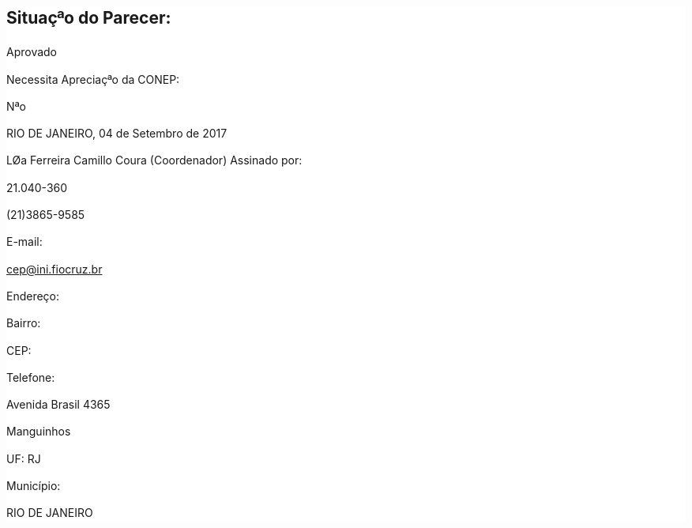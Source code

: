 ## Situaçªo do Parecer:

Aprovado

Necessita Apreciaçªo da CONEP:

Nªo

RIO DE JANEIRO, 04 de Setembro de 2017

LØa Ferreira Camillo Coura (Coordenador) Assinado por:

21.040-360

(21)3865-9585

E-mail:

cep@ini.fiocruz.br

Endereço:

Bairro:

CEP:

Telefone:

Avenida Brasil 4365

Manguinhos

UF: RJ

Município:

RIO DE JANEIRO